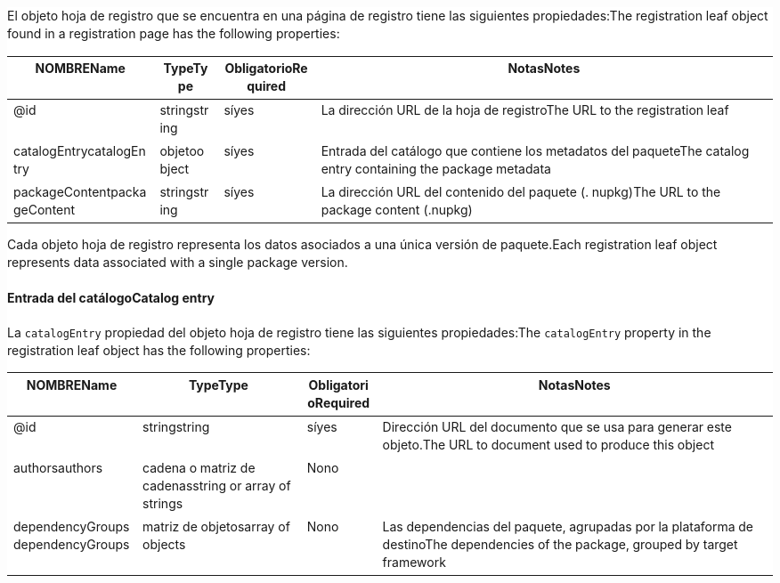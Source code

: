 <span data-ttu-id="3b32d-227">El objeto hoja de registro que se encuentra en una página de registro tiene las siguientes propiedades:</span><span class="sxs-lookup"><span data-stu-id="3b32d-227">The registration leaf object found in a registration page has the following properties:</span></span>

<span data-ttu-id="3b32d-228">NOMBRE</span><span class="sxs-lookup"><span data-stu-id="3b32d-228">Name</span></span>           | <span data-ttu-id="3b32d-229">Type</span><span class="sxs-lookup"><span data-stu-id="3b32d-229">Type</span></span>   | <span data-ttu-id="3b32d-230">Obligatorio</span><span class="sxs-lookup"><span data-stu-id="3b32d-230">Required</span></span> | <span data-ttu-id="3b32d-231">Notas</span><span class="sxs-lookup"><span data-stu-id="3b32d-231">Notes</span></span>
-------------- | ------ | -------- | -----
@id            | <span data-ttu-id="3b32d-232">string</span><span class="sxs-lookup"><span data-stu-id="3b32d-232">string</span></span> | <span data-ttu-id="3b32d-233">sí</span><span class="sxs-lookup"><span data-stu-id="3b32d-233">yes</span></span>      | <span data-ttu-id="3b32d-234">La dirección URL de la hoja de registro</span><span class="sxs-lookup"><span data-stu-id="3b32d-234">The URL to the registration leaf</span></span>
<span data-ttu-id="3b32d-235">catalogEntry</span><span class="sxs-lookup"><span data-stu-id="3b32d-235">catalogEntry</span></span>   | <span data-ttu-id="3b32d-236">objeto</span><span class="sxs-lookup"><span data-stu-id="3b32d-236">object</span></span> | <span data-ttu-id="3b32d-237">sí</span><span class="sxs-lookup"><span data-stu-id="3b32d-237">yes</span></span>      | <span data-ttu-id="3b32d-238">Entrada del catálogo que contiene los metadatos del paquete</span><span class="sxs-lookup"><span data-stu-id="3b32d-238">The catalog entry containing the package metadata</span></span>
<span data-ttu-id="3b32d-239">packageContent</span><span class="sxs-lookup"><span data-stu-id="3b32d-239">packageContent</span></span> | <span data-ttu-id="3b32d-240">string</span><span class="sxs-lookup"><span data-stu-id="3b32d-240">string</span></span> | <span data-ttu-id="3b32d-241">sí</span><span class="sxs-lookup"><span data-stu-id="3b32d-241">yes</span></span>      | <span data-ttu-id="3b32d-242">La dirección URL del contenido del paquete (. nupkg)</span><span class="sxs-lookup"><span data-stu-id="3b32d-242">The URL to the package content (.nupkg)</span></span>

<span data-ttu-id="3b32d-243">Cada objeto hoja de registro representa los datos asociados a una única versión de paquete.</span><span class="sxs-lookup"><span data-stu-id="3b32d-243">Each registration leaf object represents data associated with a single package version.</span></span>

#### <a name="catalog-entry"></a><span data-ttu-id="3b32d-244">Entrada del catálogo</span><span class="sxs-lookup"><span data-stu-id="3b32d-244">Catalog entry</span></span>

<span data-ttu-id="3b32d-245">La `catalogEntry` propiedad del objeto hoja de registro tiene las siguientes propiedades:</span><span class="sxs-lookup"><span data-stu-id="3b32d-245">The `catalogEntry` property in the registration leaf object has the following properties:</span></span>

<span data-ttu-id="3b32d-246">NOMBRE</span><span class="sxs-lookup"><span data-stu-id="3b32d-246">Name</span></span>                     | <span data-ttu-id="3b32d-247">Type</span><span class="sxs-lookup"><span data-stu-id="3b32d-247">Type</span></span>                       | <span data-ttu-id="3b32d-248">Obligatorio</span><span class="sxs-lookup"><span data-stu-id="3b32d-248">Required</span></span> | <span data-ttu-id="3b32d-249">Notas</span><span class="sxs-lookup"><span data-stu-id="3b32d-249">Notes</span></span>
------------------------ | -------------------------- | -------- | -----
@id                      | <span data-ttu-id="3b32d-250">string</span><span class="sxs-lookup"><span data-stu-id="3b32d-250">string</span></span>                     | <span data-ttu-id="3b32d-251">sí</span><span class="sxs-lookup"><span data-stu-id="3b32d-251">yes</span></span>      | <span data-ttu-id="3b32d-252">Dirección URL del documento que se usa para generar este objeto.</span><span class="sxs-lookup"><span data-stu-id="3b32d-252">The URL to document used to produce this object</span></span>
<span data-ttu-id="3b32d-253">authors</span><span class="sxs-lookup"><span data-stu-id="3b32d-253">authors</span></span>                  | <span data-ttu-id="3b32d-254">cadena o matriz de cadenas</span><span class="sxs-lookup"><span data-stu-id="3b32d-254">string or array of strings</span></span> | <span data-ttu-id="3b32d-255">No</span><span class="sxs-lookup"><span data-stu-id="3b32d-255">no</span></span>       | 
<span data-ttu-id="3b32d-256">dependencyGroups</span><span class="sxs-lookup"><span data-stu-id="3b32d-256">dependencyGroups</span></span>         | <span data-ttu-id="3b32d-257">matriz de objetos</span><span class="sxs-lookup"><span data-stu-id="3b32d-257">array of objects</span></span>           | <span data-ttu-id="3b32d-258">No</span><span class="sxs-lookup"><span data-stu-id="3b32d-258">no</span></span>       | <span data-ttu-id="3b32d-259">Las dependencias del paquete, agrupadas por la plataforma de destino</span><span class="sxs-lookup"><span data-stu-id="3b32d-259">The dependencies of the package, grouped by target framework</span></span>